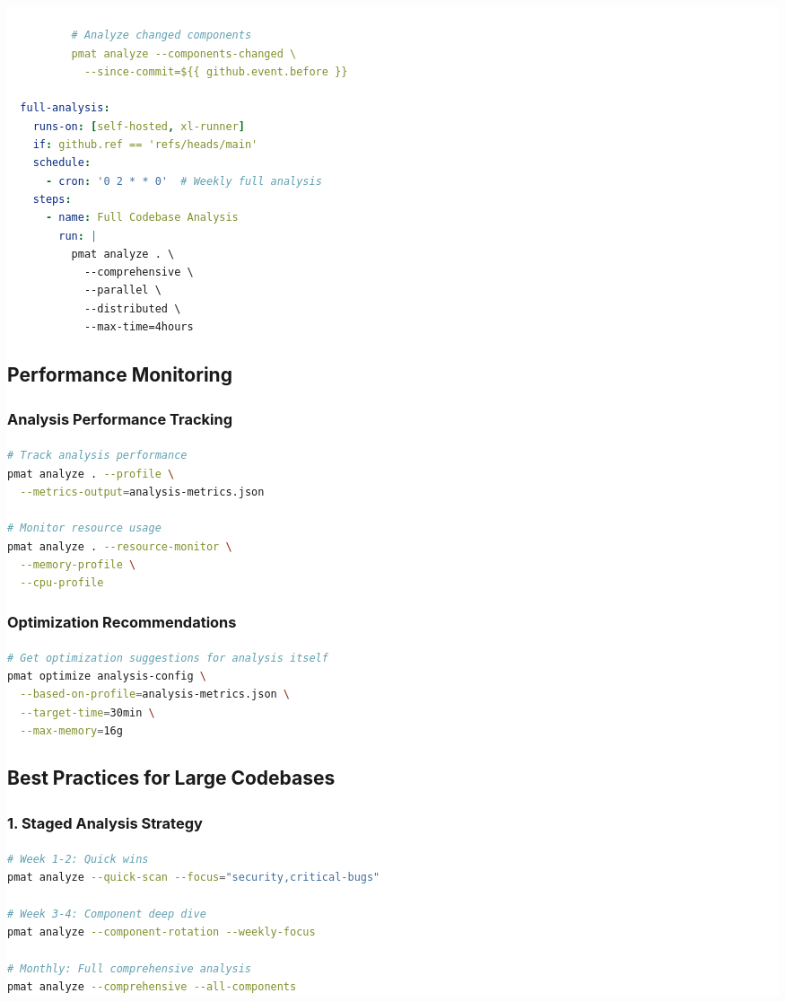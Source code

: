 ```yaml
          
          # Analyze changed components
          pmat analyze --components-changed \
            --since-commit=${{ github.event.before }}

  full-analysis:
    runs-on: [self-hosted, xl-runner]  
    if: github.ref == 'refs/heads/main'
    schedule:
      - cron: '0 2 * * 0'  # Weekly full analysis
    steps:
      - name: Full Codebase Analysis
        run: |
          pmat analyze . \
            --comprehensive \
            --parallel \
            --distributed \
            --max-time=4hours
```

## Performance Monitoring

### Analysis Performance Tracking

```bash
# Track analysis performance
pmat analyze . --profile \
  --metrics-output=analysis-metrics.json

# Monitor resource usage
pmat analyze . --resource-monitor \
  --memory-profile \
  --cpu-profile
```

### Optimization Recommendations

```bash
# Get optimization suggestions for analysis itself
pmat optimize analysis-config \
  --based-on-profile=analysis-metrics.json \
  --target-time=30min \
  --max-memory=16g
```

## Best Practices for Large Codebases

### 1. Staged Analysis Strategy

```bash
# Week 1-2: Quick wins
pmat analyze --quick-scan --focus="security,critical-bugs"

# Week 3-4: Component deep dive  
pmat analyze --component-rotation --weekly-focus

# Monthly: Full comprehensive analysis
pmat analyze --comprehensive --all-components
```
